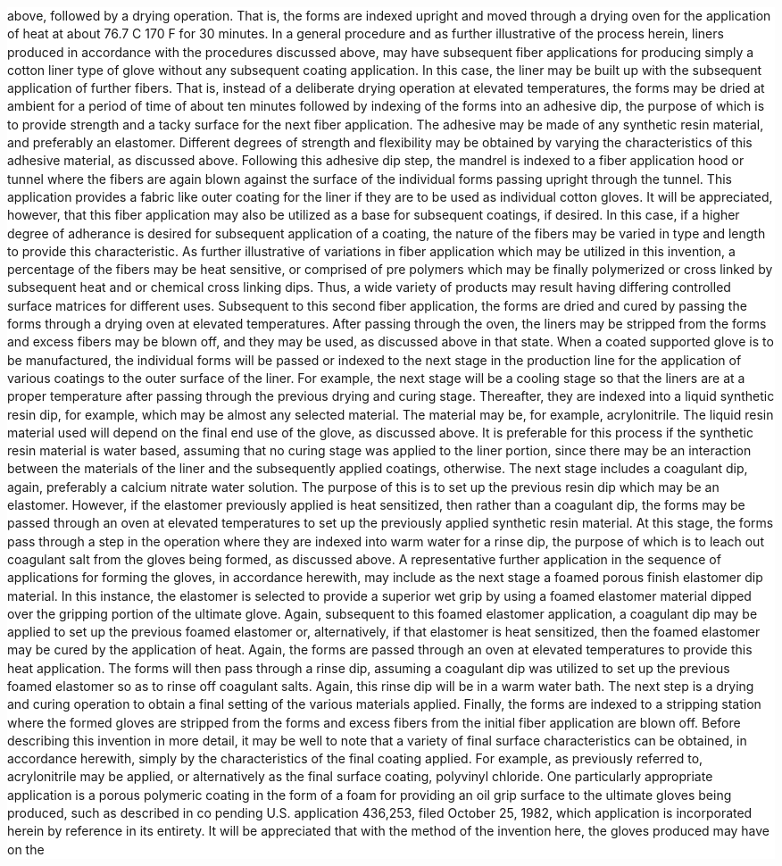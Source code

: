 above, followed by a drying operation. That is, the forms are indexed upright and moved through a drying oven for the application of heat at about 76.7 C 170 F for 30 minutes. In a general procedure and as further illustrative of the process herein, liners produced in accordance with the procedures discussed above, may have subsequent fiber applications for producing simply a cotton liner type of glove without any subsequent coating application. In this case, the liner may be built up with the subsequent application of further fibers. That is, instead of a deliberate drying operation at elevated temperatures, the forms may be dried at ambient for a period of time of about ten minutes followed by indexing of the forms into an adhesive dip, the purpose of which is to provide strength and a tacky surface for the next fiber application. The adhesive may be made of any synthetic resin material, and preferably an elastomer. Different degrees of strength and flexibility may be obtained by varying the characteristics of this adhesive material, as discussed above. Following this adhesive dip step, the mandrel is indexed to a fiber application hood or tunnel where the fibers are again blown against the surface of the individual forms passing upright through the tunnel. This application provides a fabric like outer coating for the liner if they are to be used as individual cotton gloves. It will be appreciated, however, that this fiber application may also be utilized as a base for subsequent coatings, if desired. In this case, if a higher degree of adherance is desired for subsequent application of a coating, the nature of the fibers may be varied in type and length to provide this characteristic. As further illustrative of variations in fiber application which may be utilized in this invention, a percentage of the fibers may be heat sensitive, or comprised of pre polymers which may be finally polymerized or cross linked by subsequent heat and or chemical cross linking dips. Thus, a wide variety of products may result having differing controlled surface matrices for different uses. Subsequent to this second fiber application, the forms are dried and cured by passing the forms through a drying oven at elevated temperatures. After passing through the oven, the liners may be stripped from the forms and excess fibers may be blown off, and they may be used, as discussed above in that state. When a coated supported glove is to be manufactured, the individual forms will be passed or indexed to the next stage in the production line for the application of various coatings to the outer surface of the liner. For example, the next stage will be a cooling stage so that the liners are at a proper temperature after passing through the previous drying and curing stage. Thereafter, they are indexed into a liquid synthetic resin dip, for example, which may be almost any selected material. The material may be, for example, acrylonitrile. The liquid resin material used will depend on the final end use of the glove, as discussed above. It is preferable for this process if the synthetic resin material is water based, assuming that no curing stage was applied to the liner portion, since there may be an interaction between the materials of the liner and the subsequently applied coatings, otherwise. The next stage includes a coagulant dip, again, preferably a calcium nitrate water solution. The purpose of this is to set up the previous resin dip which may be an elastomer. However, if the elastomer previously applied is heat sensitized, then rather than a coagulant dip, the forms may be passed through an oven at elevated temperatures to set up the previously applied synthetic resin material. At this stage, the forms pass through a step in the operation where they are indexed into warm water for a rinse dip, the purpose of which is to leach out coagulant salt from the gloves being formed, as discussed above. A representative further application in the sequence of applications for forming the gloves, in accordance herewith, may include as the next stage a foamed porous finish elastomer dip material. In this instance, the elastomer is selected to provide a superior wet grip by using a foamed elastomer material dipped over the gripping portion of the ultimate glove. Again, subsequent to this foamed elastomer application, a coagulant dip may be applied to set up the previous foamed elastomer or, alternatively, if that elastomer is heat sensitized, then the foamed elastomer may be cured by the application of heat. Again, the forms are passed through an oven at elevated temperatures to provide this heat application. The forms will then pass through a rinse dip, assuming a coagulant dip was utilized to set up the previous foamed elastomer so as to rinse off coagulant salts. Again, this rinse dip will be in a warm water bath. The next step is a drying and curing operation to obtain a final setting of the various materials applied. Finally, the forms are indexed to a stripping station where the formed gloves are stripped from the forms and excess fibers from the initial fiber application are blown off. Before describing this invention in more detail, it may be well to note that a variety of final surface characteristics can be obtained, in accordance herewith, simply by the characteristics of the final coating applied. For example, as previously referred to, acrylonitrile may be applied, or alternatively as the final surface coating, polyvinyl chloride. One particularly appropriate application is a porous polymeric coating in the form of a foam for providing an oil grip surface to the ultimate gloves being produced, such as described in co pending U.S. application 436,253, filed October 25, 1982, which application is incorporated herein by reference in its entirety. It will be appreciated that with the method of the invention here, the gloves produced may have on the
